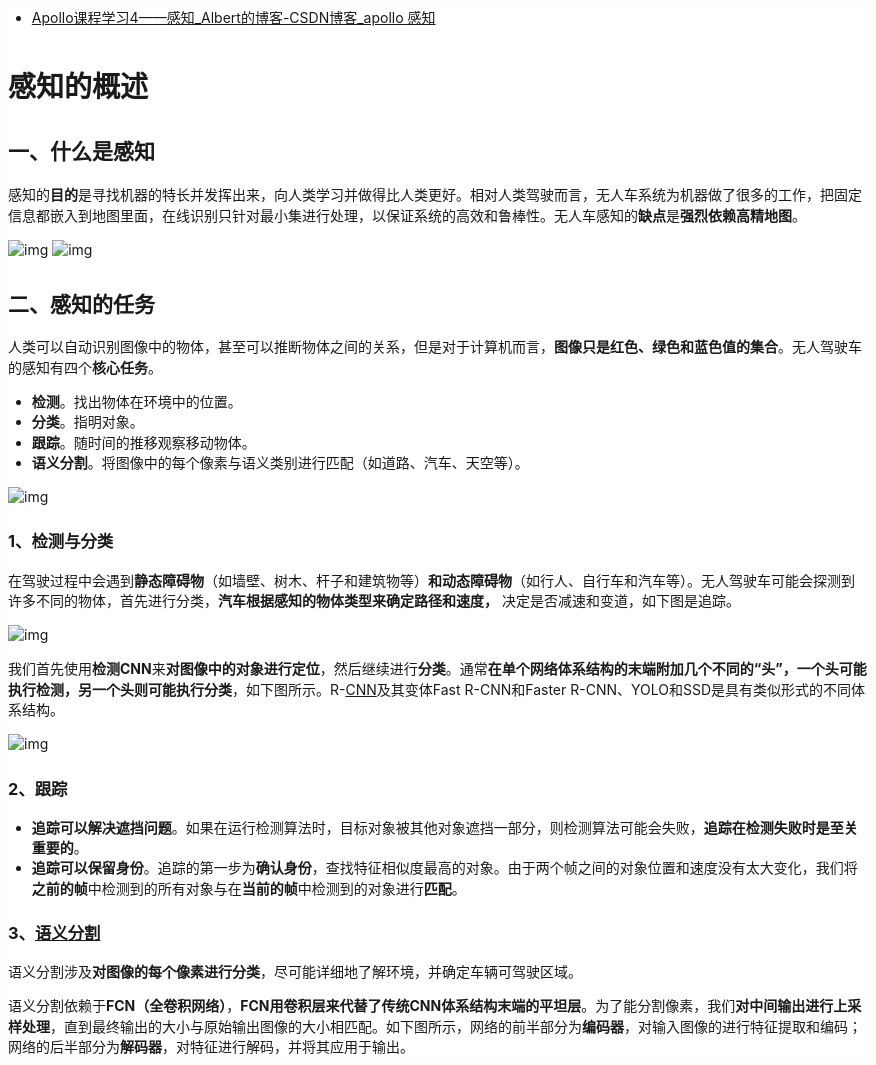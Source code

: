 - [Apollo课程学习4——感知_Albert的博客-CSDN博客_apollo 感知](https://blog.csdn.net/weixin_43476492/article/details/107963970)

# 感知的概述

## 一、什么是感知

感知的**目的**是寻找机器的特长并发挥出来，向人类学习并做得比人类更好。相对人类驾驶而言，无人车系统为机器做了很多的工作，把固定信息都嵌入到地图里面，在线识别只针对最小集进行处理，以保证系统的高效和鲁棒性。无人车感知的**缺点**是**强烈依赖高精地图**。

![img](https://img-blog.csdnimg.cn/20200812194918803.png#pic_center)
![img](https://img-blog.csdnimg.cn/20200812195936422.png#pic_center)

## 二、感知的任务

人类可以自动识别图像中的物体，甚至可以推断物体之间的关系，但是对于计算机而言，**图像只是红色、绿色和蓝色值的集合**。无人驾驶车的感知有四个**核心任务**。

- **检测**。找出物体在环境中的位置。
- **分类**。指明对象。
- **跟踪**。随时间的推移观察移动物体。
- **语义分割**。将图像中的每个像素与语义类别进行匹配（如道路、汽车、天空等）。

![img](https://img-blog.csdnimg.cn/20200809181954209.jpg#pic_center)

### 1、检测与分类

在驾驶过程中会遇到**静态障碍物**（如墙壁、树木、杆子和建筑物等）**和动态障碍物**（如行人、自行车和汽车等）。无人驾驶车可能会探测到许多不同的物体，首先进行分类，**汽车根据感知的物体类型来确定路径和速度，** 决定是否减速和变道，如下图是追踪。

![img](https://img-blog.csdnimg.cn/20200810094708372.jpg#pic_center)

我们首先使用**检测CNN**来**对图像中的对象进行定位**，然后继续进行**分类**。通常**在单个网络体系结构的末端附加几个不同的“头”，一个头可能执行检测，另一个头则可能执行分类**，如下图所示。R-[CNN](https://so.csdn.net/so/search?q=CNN&spm=1001.2101.3001.7020)及其变体Fast R-CNN和Faster R-CNN、YOLO和SSD是具有类似形式的不同体系结构。

![img](https://img-blog.csdnimg.cn/20200810095410754.jpg#pic_center)

### 2、跟踪

- **追踪可以解决遮挡问题**。如果在运行检测算法时，目标对象被其他对象遮挡一部分，则检测算法可能会失败，**追踪在检测失败时是至关重要的**。
- **追踪可以保留身份**。追踪的第一步为**确认身份**，查找特征相似度最高的对象。由于两个帧之间的对象位置和速度没有太大变化，我们将**之前的帧**中检测到的所有对象与在**当前的帧**中检测到的对象进行**匹配**。

### 3、[语义分割](https://so.csdn.net/so/search?q=语义分割&spm=1001.2101.3001.7020)

语义分割涉及**对图像的每个像素进行分类**，尽可能详细地了解环境，并确定车辆可驾驶区域。

语义分割依赖于**FCN（全卷积网络）**，**FCN用卷积层来代替了传统CNN体系结构末端的平坦层**。为了能分割像素，我们**对中间输出进行上采样处理**，直到最终输出的大小与原始输出图像的大小相匹配。如下图所示，网络的前半部分为**编码器**，对输入图像的进行特征提取和编码；网络的后半部分为**解码器**，对特征进行解码，并将其应用于输出。
